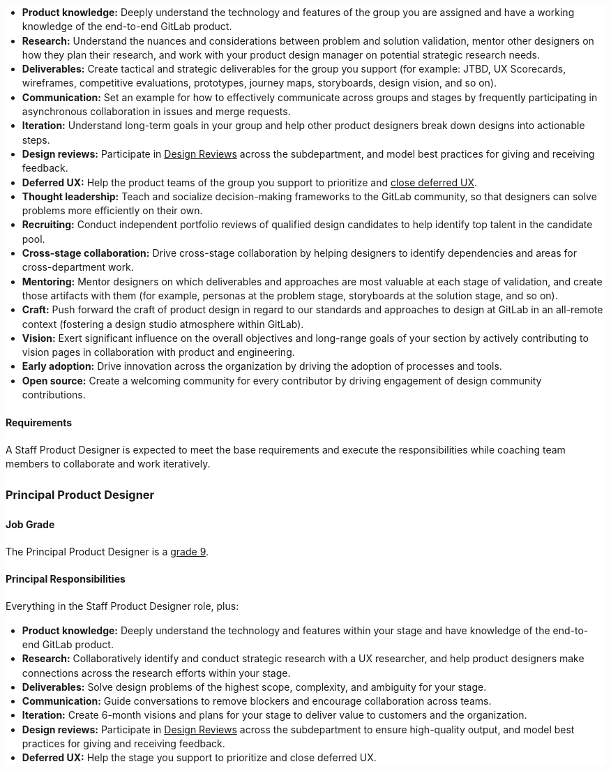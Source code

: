 - **Product knowledge:** Deeply understand the technology and features of the group you are assigned and have a working knowledge of the end-to-end GitLab product.
- **Research:** Understand the nuances and considerations between problem and solution validation, mentor other designers on how they plan their research, and work with your product design manager on potential strategic research needs.
- **Deliverables:** Create tactical and strategic deliverables for the group you support (for example: JTBD, UX Scorecards, wireframes, competitive evaluations, prototypes, journey maps, storyboards, design vision, and so on).
- **Communication:** Set an example for how to effectively communicate across groups and stages by frequently participating in asynchronous collaboration in issues and merge requests.
- **Iteration:** Understand long-term goals in your group and help other product designers break down designs into actionable steps.
- **Design reviews:** Participate in [Design Reviews](http://about.gitlab.com/handbook/product/ux/product-designer/#design-reviews) across the subdepartment, and model best practices for giving and receiving feedback.
- **Deferred UX:** Help the product teams of the group you support to prioritize and [close deferred UX](http://about.gitlab.com/handbook/product/ux/performance-indicators/#deferred-ux).
- **Thought leadership:** Teach and socialize decision-making frameworks to the GitLab community, so that designers can solve problems more efficiently on their own.
- **Recruiting:** Conduct independent portfolio reviews of qualified design candidates to help identify top talent in the candidate pool.
- **Cross-stage collaboration:** Drive cross-stage collaboration by helping designers to identify dependencies and areas for cross-department work.
- **Mentoring:** Mentor designers on which deliverables and approaches are most valuable at each stage of validation, and create those artifacts with them (for example, personas at the problem stage, storyboards at the solution stage, and so on).
- **Craft:** Push forward the craft of product design in regard to our standards and approaches to design at GitLab in an all-remote context (fostering a design studio atmosphere within GitLab).
- **Vision:** Exert significant influence on the overall objectives and long-range goals of your section by actively contributing to vision pages in collaboration with product and engineering.
- **Early adoption:** Drive innovation across the organization by driving the adoption of processes and tools.
- **Open source:** Create a welcoming community for every contributor by driving engagement of design community contributions.

#### Requirements

A Staff Product Designer is expected to meet the base requirements and execute the responsibilities while coaching team members to collaborate and work iteratively.

### Principal Product Designer

#### Job Grade

The Principal Product Designer is a [grade 9](http://about.gitlab.com/handbook/total-rewards/compensation/compensation-calculator/#gitlab-job-grades).

#### Principal Responsibilities

Everything in the Staff Product Designer role, plus:

- **Product knowledge:** Deeply understand the technology and features within your stage and have knowledge of the end-to-end GitLab product.
- **Research:** Collaboratively identify and conduct strategic research with a UX researcher, and help product designers make connections across the research efforts within your stage.
- **Deliverables:** Solve design problems of the highest scope, complexity, and ambiguity for your stage.
- **Communication:** Guide conversations to remove blockers and encourage collaboration across teams.
- **Iteration:** Create 6-month visions and plans for your stage to deliver value to customers and the organization.
- **Design reviews:** Participate in [Design Reviews](http://about.gitlab.com/handbook/product/ux/product-designer/#design-reviews) across the subdepartment to ensure high-quality output, and model best practices for giving and receiving feedback.
- **Deferred UX:** Help the stage you support to prioritize and close deferred UX.